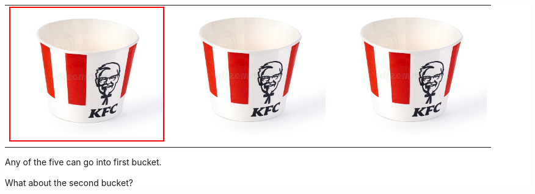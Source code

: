 <table><tr><td><img style='border:2px solid red' src="images/kfc.jpg" width="250"/><br></td><td><img src="images/kfc.jpg" width="250"/><br></td><td><img src="images/kfc.jpg" width="250"/><br></td></tr></table>

Any of the five can go into first bucket.

What about the second bucket?
